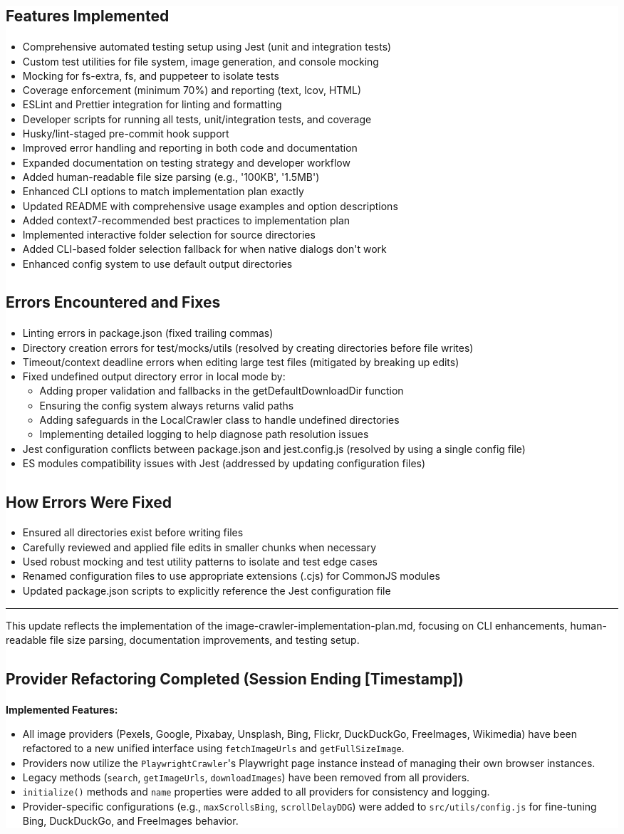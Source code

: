 ## Features Implemented
- Comprehensive automated testing setup using Jest (unit and integration tests)
- Custom test utilities for file system, image generation, and console mocking
- Mocking for fs-extra, fs, and puppeteer to isolate tests
- Coverage enforcement (minimum 70%) and reporting (text, lcov, HTML)
- ESLint and Prettier integration for linting and formatting
- Developer scripts for running all tests, unit/integration tests, and coverage
- Husky/lint-staged pre-commit hook support
- Improved error handling and reporting in both code and documentation
- Expanded documentation on testing strategy and developer workflow
- Added human-readable file size parsing (e.g., '100KB', '1.5MB')
- Enhanced CLI options to match implementation plan exactly
- Updated README with comprehensive usage examples and option descriptions
- Added context7-recommended best practices to implementation plan
- Implemented interactive folder selection for source directories
- Added CLI-based folder selection fallback for when native dialogs don't work
- Enhanced config system to use default output directories

## Errors Encountered and Fixes
- Linting errors in package.json (fixed trailing commas)
- Directory creation errors for test/mocks/utils (resolved by creating directories before file writes)
- Timeout/context deadline errors when editing large test files (mitigated by breaking up edits)
- Fixed undefined output directory error in local mode by:
  - Adding proper validation and fallbacks in the getDefaultDownloadDir function
  - Ensuring the config system always returns valid paths
  - Adding safeguards in the LocalCrawler class to handle undefined directories
  - Implementing detailed logging to help diagnose path resolution issues
- Jest configuration conflicts between package.json and jest.config.js (resolved by using a single config file)
- ES modules compatibility issues with Jest (addressed by updating configuration files)

## How Errors Were Fixed
- Ensured all directories exist before writing files
- Carefully reviewed and applied file edits in smaller chunks when necessary
- Used robust mocking and test utility patterns to isolate and test edge cases
- Renamed configuration files to use appropriate extensions (.cjs) for CommonJS modules
- Updated package.json scripts to explicitly reference the Jest configuration file

---

This update reflects the implementation of the image-crawler-implementation-plan.md, focusing on CLI enhancements, human-readable file size parsing, documentation improvements, and testing setup.

## Provider Refactoring Completed (Session Ending [Timestamp])

**Implemented Features:**
*   All image providers (Pexels, Google, Pixabay, Unsplash, Bing, Flickr, DuckDuckGo, FreeImages, Wikimedia) have been refactored to a new unified interface using `fetchImageUrls` and `getFullSizeImage`.
*   Providers now utilize the `PlaywrightCrawler`'s Playwright page instance instead of managing their own browser instances.
*   Legacy methods (`search`, `getImageUrls`, `downloadImages`) have been removed from all providers.
*   `initialize()` methods and `name` properties were added to all providers for consistency and logging.
*   Provider-specific configurations (e.g., `maxScrollsBing`, `scrollDelayDDG`) were added to `src/utils/config.js` for fine-tuning Bing, DuckDuckGo, and FreeImages behavior.
